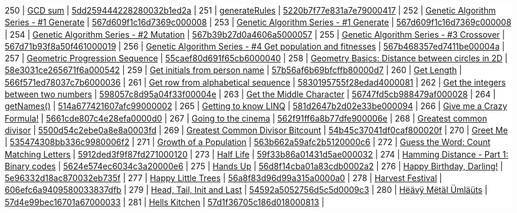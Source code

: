 250 | [GCD sum](GCDSum.cs) | [5dd259444228280032b1ed2a](https://www.codewars.com/kata/5dd259444228280032b1ed2a/csharp) |
251 | [generateRules](GenerateRules.cs) | [5220b7f77e831a7e79000417](https://www.codewars.com/kata/5220b7f77e831a7e79000417/csharp) |
252 | [Genetic Algorithm Series - #1 Generate](GeneticAlgorithmSeries1Generate.cs) | [567d609f1c16d7369c000008](https://www.codewars.com/kata/567d609f1c16d7369c000008/csharp) |
253 | [Genetic Algorithm Series - #1 Generate](GeneticAlgorithmSeries1Generate.cs) | [567d609f1c16d7369c000008](https://www.codewars.com/kata/567d609f1c16d7369c000008/csharp) |
254 | [Genetic Algorithm Series - #2 Mutation](GeneticAlgorithmSeries2Mutation.cs) | [567b39b27d0a4606a5000057](https://www.codewars.com/kata/567b39b27d0a4606a5000057/csharp) |
255 | [Genetic Algorithm Series - #3 Crossover](GeneticAlgorithmSeries3Crossover.cs) | [567d71b93f8a50f461000019](https://www.codewars.com/kata/567d71b93f8a50f461000019/csharp) |
256 | [Genetic Algorithm Series - #4 Get population and fitnesses](GeneticAlgorithmSeries4.cs) | [567b468357ed7411be00004a](https://www.codewars.com/kata/567b468357ed7411be00004a/csharp) |
257 | [Geometric Progression Sequence](GeometricProgressionSequence.cs) | [55caef80d691f65cb6000040](https://www.codewars.com/kata/55caef80d691f65cb6000040/csharp) |
258 | [Geometry Basics: Distance between circles in 2D](GeometryBasicsDistanceBetweenCirclesIn2D.cs) | [58e3031ce265671f6a000542](https://www.codewars.com/kata/58e3031ce265671f6a000542/csharp) |
259 | [Get initials from person name](GetInitialsFromPersonName.cs) | [57b56af6b69bfcffb80000d7](https://www.codewars.com/kata/57b56af6b69bfcffb80000d7/csharp) |
260 | [Get Length](GetLength.cs) | [566f571ed78037c7b6000036](https://www.codewars.com/kata/566f571ed78037c7b6000036/csharp) |
261 | [Get row from alphabetical sequence](GetRowFromAlphabeticalSequence.cs) | [5830195755f28edad4000081](https://www.codewars.com/kata/5830195755f28edad4000081/csharp) |
262 | [Get the integers between two numbers](GetIntegersBetweenTwoNumbers.cs) | [598057c8d95a04f33f00004e](https://www.codewars.com/kata/598057c8d95a04f33f00004e/csharp) |
263 | [Get the Middle Character](GetMiddle.cs) | [56747fd5cb988479af000028](https://www.codewars.com/kata/56747fd5cb988479af000028/csharp) |
264 | [getNames()](GetNames.cs) | [514a677421607afc99000002](https://www.codewars.com/kata/514a677421607afc99000002/csharp) |
265 | [Getting to know LINQ](GettingToKnowLINQ.cs) | [581d2647b2d02e33be000094](https://www.codewars.com/kata/581d2647b2d02e33be000094/csharp) |
266 | [Give me a Crazy Formula!](GiveMeCrazyFormula.cs) | [5661cde807c4e28efa0000d0](https://www.codewars.com/kata/5661cde807c4e28efa0000d0/csharp) |
267 | [Going to the cinema](GoingToCinema.cs) | [562f91ff6a8b77dfe900006e](https://www.codewars.com/kata/562f91ff6a8b77dfe900006e/csharp) |
268 | [Greatest common divisor](GreatestCommonDivisor.cs) | [5500d54c2ebe0a8e8a0003fd](https://www.codewars.com/kata/5500d54c2ebe0a8e8a0003fd/csharp) |
269 | [Greatest Common Divisor Bitcount](GreatestCommonDivisorBitcount.cs) | [54b45c37041df0caf800020f](https://www.codewars.com/kata/54b45c37041df0caf800020f/csharp) |
270 | [Greet Me](GreetMe.cs) | [535474308bb336c9980006f2](https://www.codewars.com/kata/535474308bb336c9980006f2/csharp) |
271 | [Growth of a Population](GrowthOfPopulation.cs) | [563b662a59afc2b5120000c6](https://www.codewars.com/kata/563b662a59afc2b5120000c6/csharp) |
272 | [Guess the Word: Count Matching Letters](GuessWordCountMatchingLetters.cs) | [5912ded3f9f87fd271000120](https://www.codewars.com/kata/5912ded3f9f87fd271000120/csharp) |
273 | [Half Life](HalfLife.cs) | [59f33b86a01431d5ae000032](https://www.codewars.com/kata/59f33b86a01431d5ae000032/csharp) |
274 | [Hamming Distance - Part 1: Binary codes](HammingDistancePart1BinaryCodes.cs) | [5624e574ec6034c3a20000e6](https://www.codewars.com/kata/5624e574ec6034c3a20000e6/csharp) |
275 | [Hands Up](HandsUp.cs) | [56d8f14cba01a83cdb0002a2](https://www.codewars.com/kata/56d8f14cba01a83cdb0002a2/csharp) |
276 | [Happy Birthday, Darling!](HappyBirthdayDarling.cs) | [5e96332d18ac870032eb735f](https://www.codewars.com/kata/5e96332d18ac870032eb735f/csharp) |
277 | [Happy Little Trees](HappyLittleTrees.cs) | [56a8f83d96d99a315a0000a0](https://www.codewars.com/kata/56a8f83d96d99a315a0000a0/csharp) |
278 | [Harvest Festival](HarvestFestival.cs) | [606efc6a9409580033837dfb](https://www.codewars.com/kata/606efc6a9409580033837dfb/csharp) |
279 | [Head, Tail, Init and Last](HeadTailInitAndLast.cs) | [54592a5052756d5c5d0009c3](https://www.codewars.com/kata/54592a5052756d5c5d0009c3/csharp) |
280 | [Hëävÿ Mëtäl Ümläüts](HeavyMetalUmlauts.cs) | [57d4e99bec16701a67000033](https://www.codewars.com/kata/57d4e99bec16701a67000033/csharp) |
281 | [Hells Kitchen](HellsKitchen.cs) | [57d1f36705c186d018000813](https://www.codewars.com/kata/57d1f36705c186d018000813/csharp) |
